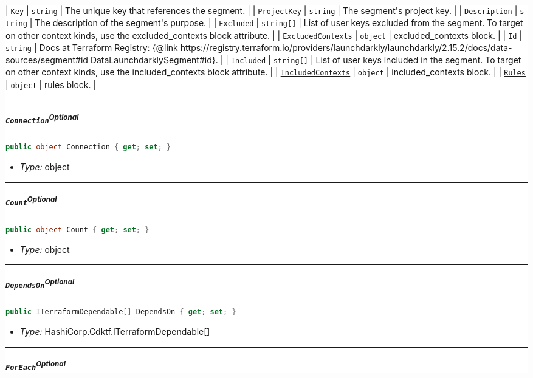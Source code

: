 | <code><a href="#@cdktf/provider-launchdarkly.dataLaunchdarklySegment.DataLaunchdarklySegmentConfig.property.key">Key</a></code> | <code>string</code> | The unique key that references the segment. |
| <code><a href="#@cdktf/provider-launchdarkly.dataLaunchdarklySegment.DataLaunchdarklySegmentConfig.property.projectKey">ProjectKey</a></code> | <code>string</code> | The segment's project key. |
| <code><a href="#@cdktf/provider-launchdarkly.dataLaunchdarklySegment.DataLaunchdarklySegmentConfig.property.description">Description</a></code> | <code>string</code> | The description of the segment's purpose. |
| <code><a href="#@cdktf/provider-launchdarkly.dataLaunchdarklySegment.DataLaunchdarklySegmentConfig.property.excluded">Excluded</a></code> | <code>string[]</code> | List of user keys excluded from the segment. To target on other context kinds, use the excluded_contexts block attribute. |
| <code><a href="#@cdktf/provider-launchdarkly.dataLaunchdarklySegment.DataLaunchdarklySegmentConfig.property.excludedContexts">ExcludedContexts</a></code> | <code>object</code> | excluded_contexts block. |
| <code><a href="#@cdktf/provider-launchdarkly.dataLaunchdarklySegment.DataLaunchdarklySegmentConfig.property.id">Id</a></code> | <code>string</code> | Docs at Terraform Registry: {@link https://registry.terraform.io/providers/launchdarkly/launchdarkly/2.15.2/docs/data-sources/segment#id DataLaunchdarklySegment#id}. |
| <code><a href="#@cdktf/provider-launchdarkly.dataLaunchdarklySegment.DataLaunchdarklySegmentConfig.property.included">Included</a></code> | <code>string[]</code> | List of user keys included in the segment. To target on other context kinds, use the included_contexts block attribute. |
| <code><a href="#@cdktf/provider-launchdarkly.dataLaunchdarklySegment.DataLaunchdarklySegmentConfig.property.includedContexts">IncludedContexts</a></code> | <code>object</code> | included_contexts block. |
| <code><a href="#@cdktf/provider-launchdarkly.dataLaunchdarklySegment.DataLaunchdarklySegmentConfig.property.rules">Rules</a></code> | <code>object</code> | rules block. |

---

##### `Connection`<sup>Optional</sup> <a name="Connection" id="@cdktf/provider-launchdarkly.dataLaunchdarklySegment.DataLaunchdarklySegmentConfig.property.connection"></a>

```csharp
public object Connection { get; set; }
```

- *Type:* object

---

##### `Count`<sup>Optional</sup> <a name="Count" id="@cdktf/provider-launchdarkly.dataLaunchdarklySegment.DataLaunchdarklySegmentConfig.property.count"></a>

```csharp
public object Count { get; set; }
```

- *Type:* object

---

##### `DependsOn`<sup>Optional</sup> <a name="DependsOn" id="@cdktf/provider-launchdarkly.dataLaunchdarklySegment.DataLaunchdarklySegmentConfig.property.dependsOn"></a>

```csharp
public ITerraformDependable[] DependsOn { get; set; }
```

- *Type:* HashiCorp.Cdktf.ITerraformDependable[]

---

##### `ForEach`<sup>Optional</sup> <a name="ForEach" id="@cdktf/provider-launchdarkly.dataLaunchdarklySegment.DataLaunchdarklySegmentConfig.property.forEach"></a>
